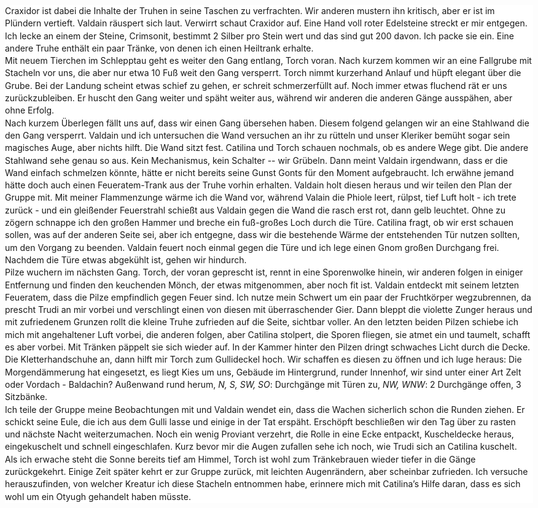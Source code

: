 Craxidor ist dabei die Inhalte der Truhen in seine Taschen zu verfrachten. Wir anderen mustern ihn kritisch, aber er ist im Plündern vertieft. Valdain räuspert sich laut. Verwirrt schaut Craxidor auf. Eine Hand voll roter Edelsteine streckt er mir entgegen. Ich lecke an einem der Steine, Crimsonit, bestimmt 2 Silber pro Stein wert und das sind gut 200 davon. Ich packe sie ein. Eine andere Truhe enthält ein paar Tränke, von denen ich einen Heiltrank erhalte.  
Mit neuem Tierchen im Schlepptau geht es weiter den Gang entlang, Torch voran. Nach kurzem kommen wir an eine Fallgrube mit Stacheln vor uns, die aber nur etwa 10 Fuß weit den Gang versperrt. Torch nimmt kurzerhand Anlauf und hüpft elegant über die Grube. Bei der Landung scheint etwas schief zu gehen, er schreit schmerzerfüllt auf. Noch immer etwas fluchend rät er uns zurückzubleiben. Er huscht den Gang weiter und späht weiter aus, während wir anderen die anderen Gänge ausspähen, aber ohne Erfolg.  
Nach kurzem Überlegen fällt uns auf, dass wir einen Gang übersehen haben. Diesem folgend gelangen wir an eine Stahlwand die den Gang versperrt. Valdain und ich untersuchen die Wand versuchen an ihr zu rütteln und unser Kleriker bemüht sogar sein magisches Auge, aber nichts hilft. Die Wand sitzt fest. Catilina und Torch schauen nochmals, ob es andere Wege gibt. Die andere Stahlwand sehe genau so aus. Kein Mechanismus, kein Schalter \-- wir Grübeln. Dann meint Valdain irgendwann, dass er die Wand einfach schmelzen könnte, hätte er nicht bereits seine Gunst Gonts für den Moment aufgebraucht. Ich erwähne jemand hätte doch auch einen Feueratem-Trank aus der Truhe vorhin erhalten. Valdain holt diesen heraus und wir teilen den Plan der Gruppe mit. Mit meiner Flammenzunge wärme ich die Wand vor, während Valain die Phiole leert, rülpst, tief Luft holt \- ich trete zurück \- und ein gleißender Feuerstrahl schießt aus Valdain gegen die Wand die rasch erst rot, dann gelb leuchtet. Ohne zu zögern schnappe ich den großen Hammer und breche ein fuß-großes Loch durch die Türe. Catilina fragt, ob wir erst schauen sollen, was auf der anderen Seite sei, aber ich entgegne, dass wir die bestehende Wärme der entstehenden Tür nutzen sollten, um den Vorgang zu beenden. Valdain feuert noch einmal gegen die Türe und ich lege einen Gnom großen Durchgang frei. Nachdem die Türe etwas abgekühlt ist, gehen wir hindurch.  
Pilze wuchern im nächsten Gang. Torch, der voran geprescht ist, rennt in eine Sporenwolke hinein, wir anderen folgen in einiger Entfernung und finden den keuchenden Mönch, der etwas mitgenommen, aber noch fit ist. Valdain entdeckt mit seinem letzten Feueratem, dass die Pilze empfindlich gegen Feuer sind. Ich nutze mein Schwert um ein paar der Fruchtkörper wegzubrennen, da prescht Trudi an mir vorbei und verschlingt einen von diesen mit überraschender Gier. Dann bleppt die violette Zunger heraus und mit zufriedenem Grunzen rollt die kleine Truhe zufrieden auf die Seite, sichtbar voller. An den letzten beiden Pilzen schiebe ich mich mit angehaltener Luft vorbei, die anderen folgen, aber Catilina stolpert, die Sporen fliegen, sie atmet ein und taumelt, schafft es aber vorbei. Mit Tränken päppelt sie sich wieder auf. In der Kammer hinter den Pilzen dringt schwaches Licht durch die Decke. Die Kletterhandschuhe an, dann hilft mir Torch zum Gullideckel hoch. Wir schaffen es diesen zu öffnen und ich luge heraus: Die Morgendämmerung hat eingesetzt, es liegt Kies um uns, Gebäude im Hintergrund, runder Innenhof, wir sind unter einer Art Zelt oder Vordach \- Baldachin? Außenwand rund herum, *N, S, SW, SO*: Durchgänge mit Türen zu, *NW,* *WNW*: 2 Durchgänge offen, 3 Sitzbänke.  
Ich teile der Gruppe meine Beobachtungen mit und Valdain wendet ein, dass die Wachen sicherlich schon die Runden ziehen. Er schickt seine Eule, die ich aus dem Gulli lasse und einige in der Tat erspäht. Erschöpft beschließen wir den Tag über zu rasten und nächste Nacht weiterzumachen. Noch ein wenig Proviant verzehrt, die Rolle in eine Ecke entpackt, Kuscheldecke heraus, eingekuschelt und schnell eingeschlafen. Kurz bevor mir die Augen zufallen sehe ich noch, wie Trudi sich an Catilina kuschelt.  
Als ich erwache steht die Sonne bereits tief am Himmel, Torch ist wohl zum Tränkebrauen wieder tiefer in die Gänge zurückgekehrt. Einige Zeit später kehrt er zur Gruppe zurück, mit leichten Augenrändern, aber scheinbar zufrieden. Ich versuche herauszufinden, von welcher Kreatur ich diese Stacheln entnommen habe, erinnere mich mit Catilina’s Hilfe daran, dass es sich wohl um ein Otyugh gehandelt haben müsste.  